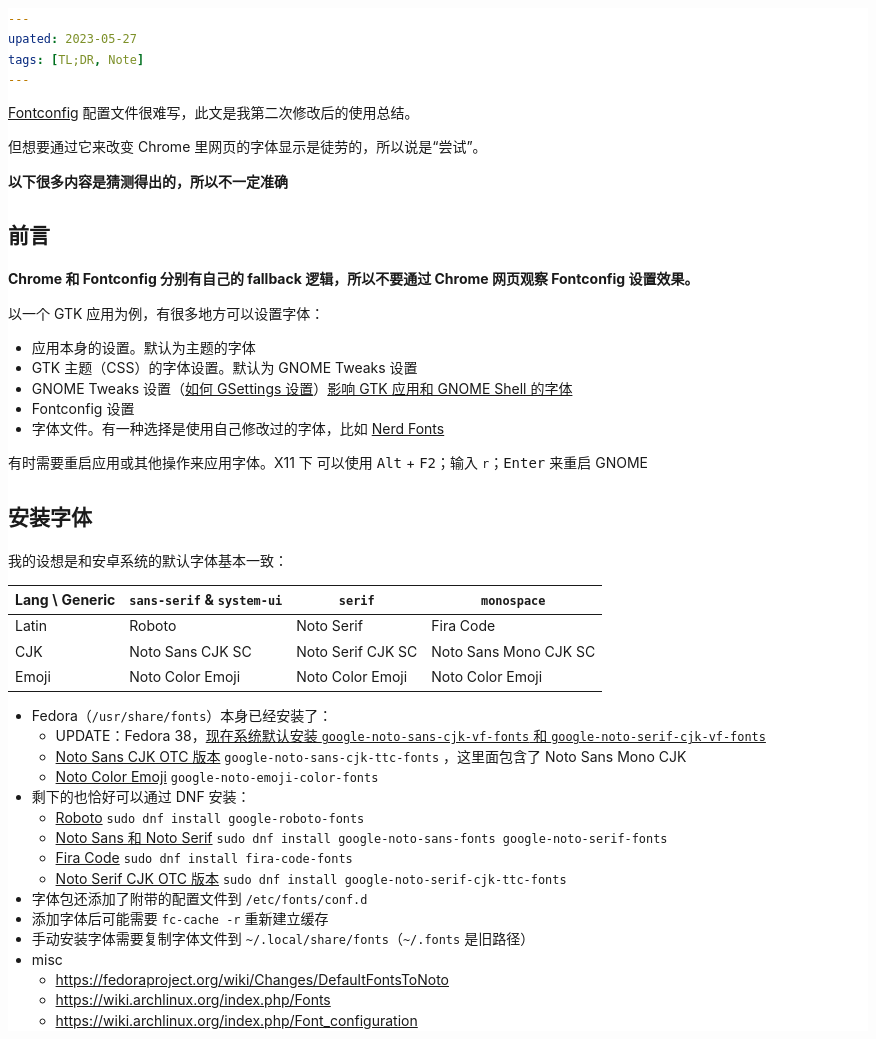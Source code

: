 ```yaml
---
upated: 2023-05-27
tags: [TL;DR, Note]
---
```


[Fontconfig](https://www.freedesktop.org/wiki/Software/fontconfig/) 配置文件很难写，此文是我第二次修改后的使用总结。

但想要通过它来改变 Chrome 里网页的字体显示是徒劳的，所以说是“尝试”。

**以下很多内容是猜测得出的，所以不一定准确**

## 前言

**Chrome 和 Fontconfig 分别有自己的 fallback 逻辑，所以不要通过 Chrome 网页观察 Fontconfig 设置效果。**

以一个 GTK 应用为例，有很多地方可以设置字体：

- 应用本身的设置。默认为主题的字体
- GTK 主题（CSS）的字体设置。默认为 GNOME Tweaks 设置
- GNOME Tweaks 设置（[如何 GSettings 设置](https://askubuntu.com/a/905134)）[影响 GTK 应用和 GNOME Shell 的字体](https://www.omgubuntu.co.uk/2019/07/finally-change-gnome-shell-font-interface)
- Fontconfig 设置
- 字体文件。有一种选择是使用自己修改过的字体，比如 [Nerd Fonts](https://www.nerdfonts.com/)

有时需要重启应用或其他操作来应用字体。X11
 下 可以使用 <kbd>Alt</kbd> + <kbd>F2</kbd>；输入 `r`；<kbd>Enter</kbd> 来重启 GNOME

## 安装字体

我的设想是和安卓系统的默认字体基本一致：

| Lang \ Generic | `sans-serif` & `system-ui` | `serif`           | `monospace`           |
| -------------- | -------------------------- | ----------------- | --------------------- |
| Latin          | Roboto                     | Noto Serif        | Fira Code             |
| CJK            | Noto Sans CJK SC           | Noto Serif CJK SC | Noto Sans Mono CJK SC |
| Emoji          | Noto Color Emoji           | Noto Color Emoji  | Noto Color Emoji      |

- Fedora（`/usr/share/fonts`）本身已经安装了：
  - UPDATE：Fedora 38，[现在系统默认安装 `google-noto-sans-cjk-vf-fonts` 和 `google-noto-serif-cjk-vf-fonts`](https://fedoraproject.org/wiki/Changes/Noto_CJK_Variable_Fonts)
  - [Noto Sans CJK OTC 版本](https://www.google.com/get/noto/help/cjk/#:~:text=OTC%20fonts%20for%20Regular%20and%20Bold,Mono%20CJK%20%7BJP%2C%20KR%2C%20SC%2C%20TC%7D.) `google-noto-sans-cjk-ttc-fonts` ，这里面包含了 Noto Sans Mono CJK
  - [Noto Color Emoji](https://github.com/googlei18n/noto-emoji) `google-noto-emoji-color-fonts`
- 剩下的也恰好可以通过 DNF 安装：
  - [Roboto](https://fonts.google.com/specimen/Roboto) `sudo dnf install google-roboto-fonts`
  - [Noto Sans 和 Noto Serif](https://www.google.com/get/noto/) `sudo dnf install google-noto-sans-fonts google-noto-serif-fonts`
  - [Fira Code](https://github.com/tonsky/FiraCode/wiki/Linux-instructions#fedora) `sudo dnf install fira-code-fonts`
  - [Noto Serif CJK OTC 版本](https://www.google.com/get/noto/help/cjk/) `sudo dnf install google-noto-serif-cjk-ttc-fonts`
- 字体包还添加了附带的配置文件到 `/etc/fonts/conf.d`
- 添加字体后可能需要 `fc-cache -r` 重新建立缓存
- 手动安装字体需要复制字体文件到 `~/.local/share/fonts`（`~/.fonts` 是旧路径）
- misc
  - https://fedoraproject.org/wiki/Changes/DefaultFontsToNoto
  - https://wiki.archlinux.org/index.php/Fonts
  - https://wiki.archlinux.org/index.php/Font_configuration
